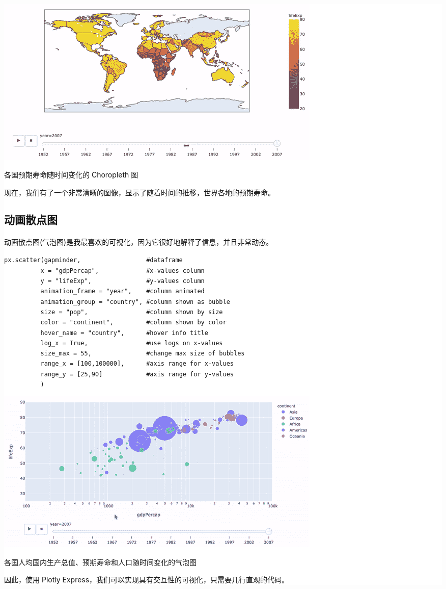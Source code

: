 ![](img/4330077cabe0b6545bc4d896c78f9628.png)

各国预期寿命随时间变化的 Choropleth 图

现在，我们有了一个非常清晰的图像，显示了随着时间的推移，世界各地的预期寿命。

## 动画散点图

动画散点图(气泡图)是我最喜欢的可视化，因为它很好地解释了信息，并且非常动态。

```
px.scatter(gapminder,                  #dataframe
          x = "gdpPercap",             #x-values column
          y = "lifeExp",               #y-values column
          animation_frame = "year",    #column animated
          animation_group = "country", #column shown as bubble
          size = "pop",                #column shown by size
          color = "continent",         #column shown by color
          hover_name = "country",      #hover info title
          log_x = True,                #use logs on x-values
          size_max = 55,               #change max size of bubbles
          range_x = [100,100000],      #axis range for x-values
          range_y = [25,90]            #axis range for y-values
          )
```

![](img/7430be2eac8e266edd88f63f2f23fe50.png)

各国人均国内生产总值、预期寿命和人口随时间变化的气泡图

因此，使用 Plotly Express，我们可以实现具有交互性的可视化，只需要几行直观的代码。